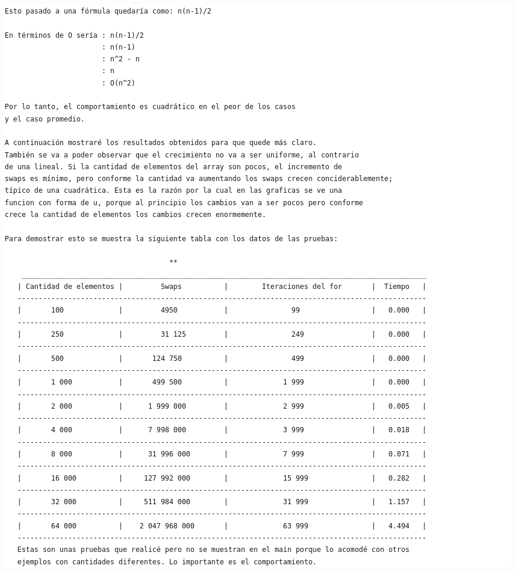    Esto pasado a una fórmula quedaría como: n(n-1)/2

    En términos de O sería : n(n-1)/2
        	               : n(n-1)
                           : n^2 - n
                           : n
                           : O(n^2)

    Por lo tanto, el comportamiento es cuadrático en el peor de los casos
    y el caso promedio.

    A continuación mostraré los resultados obtenidos para que quede más claro.
    También se va a poder observar que el crecimiento no va a ser uniforme, al contrario
    de una lineal. Si la cantidad de elementos del array son pocos, el incremento de 
    swaps es mínimo, pero conforme la cantidad va aumentando los swaps crecen conciderablemente;
    típico de una cuadrática. Esta es la razón por la cual en las graficas se ve una
    funcion con forma de u, porque al principio los cambios van a ser pocos pero conforme
    crece la cantidad de elementos los cambios crecen enormemente.

    Para demostrar esto se muestra la siguiente tabla con los datos de las pruebas:

                                           **                      
        ________________________________________________________________________________________________
       | Cantidad de elementos |         Swaps          |        Iteraciones del for       |  Tiempo   |
       -------------------------------------------------------------------------------------------------
       |       100  	       |         4950           |               99                 |   0.000   |
       -------------------------------------------------------------------------------------------------
       |       250  	       |         31 125         |               249                |   0.000   |
       -------------------------------------------------------------------------------------------------
       |       500  	       |       124 750          |               499                |   0.000   |
       -------------------------------------------------------------------------------------------------
       |       1 000  	       |       499 500          |             1 999                |   0.000   |
       -------------------------------------------------------------------------------------------------
       |       2 000  	       |      1 999 000         |             2 999                |   0.005   |
       -------------------------------------------------------------------------------------------------
       |       4 000  	       |      7 998 000         |             3 999                |   0.018   |
       -------------------------------------------------------------------------------------------------
       |       8 000 	       |      31 996 000        |             7 999                |   0.071   |
       -------------------------------------------------------------------------------------------------
       |       16 000  	       |     127 992 000        |             15 999               |   0.282   |
       -------------------------------------------------------------------------------------------------
       |       32 000  	       |     511 984 000        |             31 999               |   1.157   |
       -------------------------------------------------------------------------------------------------
       |       64 000  	       |    2 047 968 000       |             63 999               |   4.494   |
       -------------------------------------------------------------------------------------------------
       Estas son unas pruebas que realicé pero no se muestran en el main porque lo acomodé con otros
       ejemplos con cantidades diferentes. Lo importante es el comportamiento.
